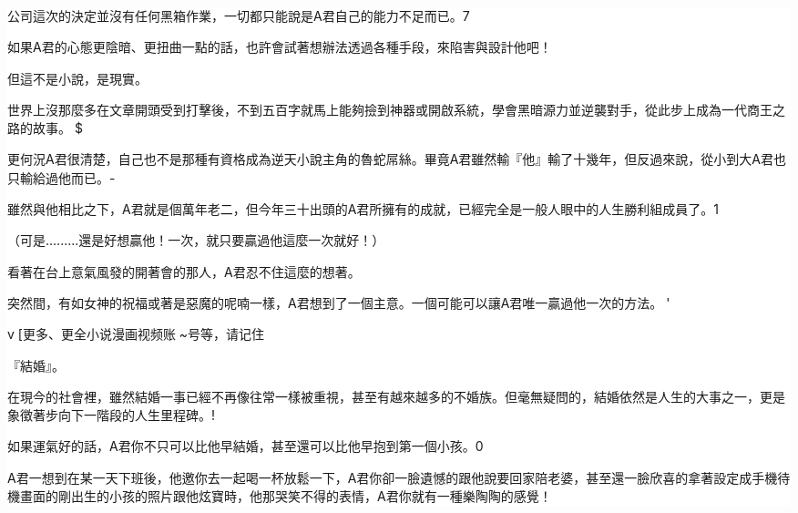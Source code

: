 

公司這次的決定並沒有任何黑箱作業，一切都只能說是A君自己的能力不足而已。7



如果A君的心態更陰暗、更扭曲一點的話，也許會試著想辦法透過各種手段，來陷害與設計他吧！



但這不是小說，是現實。



世界上沒那麼多在文章開頭受到打擊後，不到五百字就馬上能夠撿到神器或開啟系統，學會黑暗源力並逆襲對手，從此步上成為一代商王之路的故事。 $



更何況A君很清楚，自己也不是那種有資格成為逆天小說主角的魯蛇屌絲。畢竟A君雖然輸『他』輸了十幾年，但反過來說，從小到大A君也只輸給過他而已。-



雖然與他相比之下，A君就是個萬年老二，但今年三十出頭的A君所擁有的成就，已經完全是一般人眼中的人生勝利組成員了。1

















（可是.........還是好想贏他！一次，就只要贏過他這麼一次就好！）



看著在台上意氣風發的開著會的那人，A君忍不住這麼的想著。



突然間，有如女神的祝福或著是惡魔的呢喃一樣，A君想到了一個主意。一個可能可以讓A君唯一贏過他一次的方法。 '

v [更多、更全小说漫画视频账 ~号等，请记住



『結婚』。











在現今的社會裡，雖然結婚一事已經不再像往常一樣被重視，甚至有越來越多的不婚族。但毫無疑問的，結婚依然是人生的大事之一，更是象徵著步向下一階段的人生里程碑。!



如果運氣好的話，A君你不只可以比他早結婚，甚至還可以比他早抱到第一個小孩。0



A君一想到在某一天下班後，他邀你去一起喝一杯放鬆一下，A君你卻一臉遺憾的跟他說要回家陪老婆，甚至還一臉欣喜的拿著設定成手機待機畫面的剛出生的小孩的照片跟他炫寶時，他那哭笑不得的表情，A君你就有一種樂陶陶的感覺！



